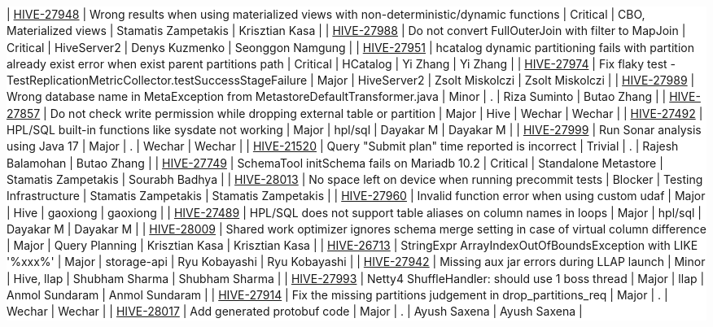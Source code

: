 | [HIVE-27948](https://issues.apache.org/jira/browse/HIVE-27948) | Wrong results when using materialized views with non-deterministic/dynamic functions                                              | Critical | CBO, Materialized views                 | Stamatis Zampetakis        | Krisztian Kasa             |
| [HIVE-27988](https://issues.apache.org/jira/browse/HIVE-27988) | Do not convert FullOuterJoin with filter to MapJoin                                                                               | Critical | HiveServer2                             | Denys Kuzmenko             | Seonggon Namgung           |
| [HIVE-27951](https://issues.apache.org/jira/browse/HIVE-27951) | hcatalog dynamic partitioning fails with partition already exist error when exist parent partitions path                          | Critical | HCatalog                                | Yi Zhang                   | Yi Zhang                   |
| [HIVE-27974](https://issues.apache.org/jira/browse/HIVE-27974) | Fix flaky test - TestReplicationMetricCollector.testSuccessStageFailure                                                           | Major    | HiveServer2                             | Zsolt Miskolczi            | Zsolt Miskolczi            |
| [HIVE-27989](https://issues.apache.org/jira/browse/HIVE-27989) | Wrong database name in MetaException from MetastoreDefaultTransformer.java                                                        | Minor    | .                                       | Riza Suminto               | Butao Zhang                |
| [HIVE-27857](https://issues.apache.org/jira/browse/HIVE-27857) | Do not check write permission while dropping external table or partition                                                          | Major    | Hive                                    | Wechar                     | Wechar                     |
| [HIVE-27492](https://issues.apache.org/jira/browse/HIVE-27492) | HPL/SQL built-in functions like sysdate not working                                                                               | Major    | hpl/sql                                 | Dayakar M                  | Dayakar M                  |
| [HIVE-27999](https://issues.apache.org/jira/browse/HIVE-27999) | Run Sonar analysis using Java 17                                                                                                  | Major    | .                                       | Wechar                     | Wechar                     |
| [HIVE-21520](https://issues.apache.org/jira/browse/HIVE-21520) | Query "Submit plan" time reported is incorrect                                                                                    | Trivial  | .                                       | Rajesh Balamohan           | Butao Zhang                |
| [HIVE-27749](https://issues.apache.org/jira/browse/HIVE-27749) | SchemaTool initSchema fails on Mariadb 10.2                                                                                       | Critical | Standalone Metastore                    | Stamatis Zampetakis        | Sourabh Badhya             |
| [HIVE-28013](https://issues.apache.org/jira/browse/HIVE-28013) | No space left on device when running precommit tests                                                                              | Blocker  | Testing Infrastructure                  | Stamatis Zampetakis        | Stamatis Zampetakis        |
| [HIVE-27960](https://issues.apache.org/jira/browse/HIVE-27960) | Invalid function error when using custom udaf                                                                                     | Major    | Hive                                    | gaoxiong                   | gaoxiong                   |
| [HIVE-27489](https://issues.apache.org/jira/browse/HIVE-27489) | HPL/SQL does not support table aliases on column names in loops                                                                   | Major    | hpl/sql                                 | Dayakar M                  | Dayakar M                  |
| [HIVE-28009](https://issues.apache.org/jira/browse/HIVE-28009) | Shared work optimizer ignores schema merge setting in case of virtual column difference                                           | Major    | Query Planning                          | Krisztian Kasa             | Krisztian Kasa             |
| [HIVE-26713](https://issues.apache.org/jira/browse/HIVE-26713) | StringExpr ArrayIndexOutOfBoundsException with LIKE '%xxx%'                                                                       | Major    | storage-api                             | Ryu Kobayashi              | Ryu Kobayashi              |
| [HIVE-27942](https://issues.apache.org/jira/browse/HIVE-27942) | Missing aux jar errors during LLAP launch                                                                                         | Minor    | Hive, llap                              | Shubham Sharma             | Shubham Sharma             |
| [HIVE-27993](https://issues.apache.org/jira/browse/HIVE-27993) | Netty4 ShuffleHandler: should use 1 boss thread                                                                                   | Major    | llap                                    | Anmol Sundaram             | Anmol Sundaram             |
| [HIVE-27914](https://issues.apache.org/jira/browse/HIVE-27914) | Fix the missing partitions judgement in drop\_partitions\_req                                                                     | Major    | .                                       | Wechar                     | Wechar                     |
| [HIVE-28017](https://issues.apache.org/jira/browse/HIVE-28017) | Add generated protobuf code                                                                                                       | Major    | .                                       | Ayush Saxena               | Ayush Saxena               |